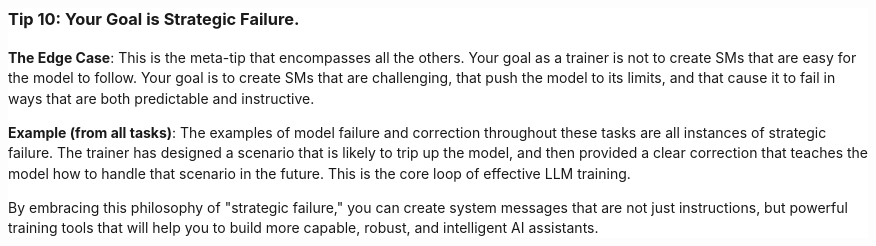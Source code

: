 ### Tip 10: Your Goal is Strategic Failure.

**The Edge Case**: This is the meta-tip that encompasses all the others. Your goal as a trainer is not to create SMs that are easy for the model to follow. Your goal is to create SMs that are challenging, that push the model to its limits, and that cause it to fail in ways that are both predictable and instructive.

**Example (from all tasks)**: The examples of model failure and correction throughout these tasks are all instances of strategic failure. The trainer has designed a scenario that is likely to trip up the model, and then provided a clear correction that teaches the model how to handle that scenario in the future. This is the core loop of effective LLM training.

By embracing this philosophy of "strategic failure," you can create system messages that are not just instructions, but powerful training tools that will help you to build more capable, robust, and intelligent AI assistants.